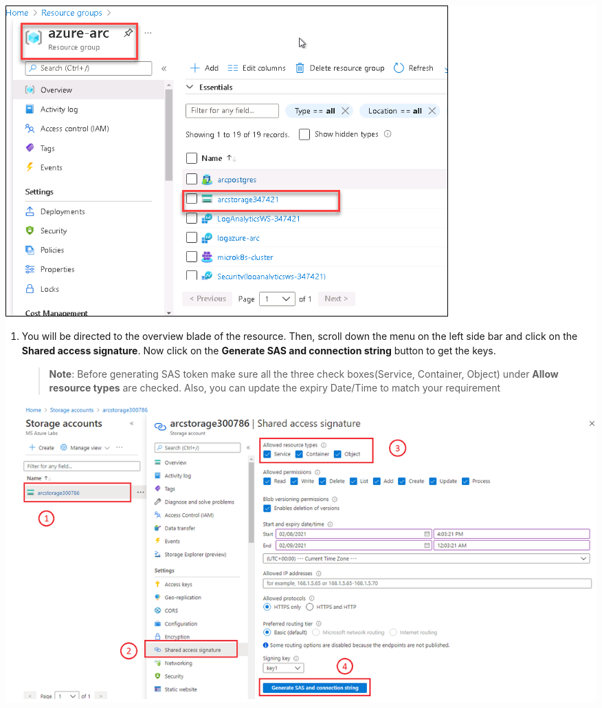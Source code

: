    ![](images/storage.png "Confirm")

1. You will be directed to the overview blade of the resource. Then, scroll down the menu on the left side bar and click on the **Shared access signature**. Now click on the **Generate SAS and connection string** button to get the keys.

   > **Note**: Before generating SAS token make sure all the three check boxes(Service, Container, Object) under **Allow resource types** are checked. Also, you can update the expiry Date/Time to match your requirement

   ![](images/Blob_SAS_generate.PNG "Confirm")
   